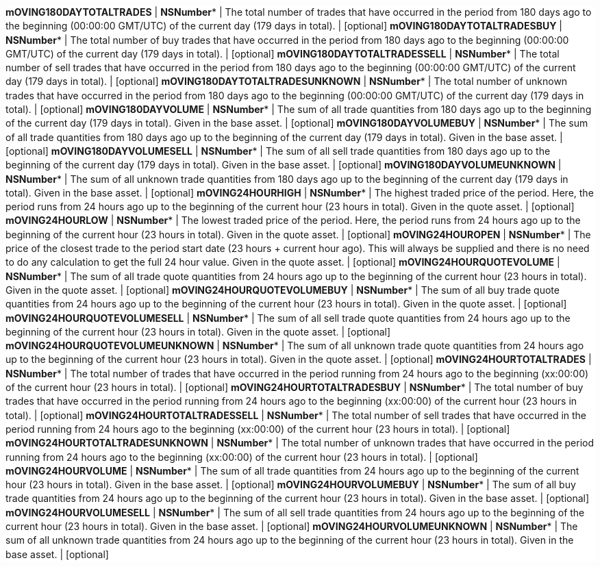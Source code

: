 **mOVING180DAYTOTALTRADES** | **NSNumber*** | The total number of trades that have occurred in the period from 180 days ago to the beginning (00:00:00 GMT/UTC) of the current day (179 days in total). | [optional] 
**mOVING180DAYTOTALTRADESBUY** | **NSNumber*** | The total number of buy trades that have occurred in the period from 180 days ago to the beginning (00:00:00 GMT/UTC) of the current day (179 days in total). | [optional] 
**mOVING180DAYTOTALTRADESSELL** | **NSNumber*** | The total number of sell trades that have occurred in the period from 180 days ago to the beginning (00:00:00 GMT/UTC) of the current day (179 days in total). | [optional] 
**mOVING180DAYTOTALTRADESUNKNOWN** | **NSNumber*** | The total number of unknown trades that have occurred in the period from 180 days ago to the beginning (00:00:00 GMT/UTC) of the current day (179 days in total). | [optional] 
**mOVING180DAYVOLUME** | **NSNumber*** | The sum of all trade quantities from 180 days ago up to the beginning of the current day (179 days in total). Given in the base asset. | [optional] 
**mOVING180DAYVOLUMEBUY** | **NSNumber*** | The sum of all trade quantities from 180 days ago up to the beginning of the current day (179 days in total). Given in the base asset. | [optional] 
**mOVING180DAYVOLUMESELL** | **NSNumber*** | The sum of all sell trade quantities from 180 days ago up to the beginning of the current day (179 days in total). Given in the base asset. | [optional] 
**mOVING180DAYVOLUMEUNKNOWN** | **NSNumber*** | The sum of all unknown trade quantities from 180 days ago up to the beginning of the current day (179 days in total). Given in the base asset. | [optional] 
**mOVING24HOURHIGH** | **NSNumber*** | The highest traded price of the period. Here, the period runs from 24 hours ago up to the beginning of the current hour (23 hours in total). Given in the quote asset. | [optional] 
**mOVING24HOURLOW** | **NSNumber*** | The lowest traded price of the period. Here, the period runs from 24 hours ago up to the beginning of the current hour (23 hours in total). Given in the quote asset. | [optional] 
**mOVING24HOUROPEN** | **NSNumber*** | The price of the closest trade to the period start date (23 hours + current hour ago). This will always be supplied and there is no need to do any calculation to get the full 24 hour value. Given in the quote asset. | [optional] 
**mOVING24HOURQUOTEVOLUME** | **NSNumber*** | The sum of all trade quote quantities from 24 hours ago up to the beginning of the current hour (23 hours in total). Given in the quote asset. | [optional] 
**mOVING24HOURQUOTEVOLUMEBUY** | **NSNumber*** | The sum of all buy trade quote quantities from 24 hours ago up to the beginning of the current hour (23 hours in total). Given in the quote asset. | [optional] 
**mOVING24HOURQUOTEVOLUMESELL** | **NSNumber*** | The sum of all sell trade quote quantities from 24 hours ago up to the beginning of the current hour (23 hours in total). Given in the quote asset. | [optional] 
**mOVING24HOURQUOTEVOLUMEUNKNOWN** | **NSNumber*** | The sum of all unknown trade quote quantities from 24 hours ago up to the beginning of the current hour (23 hours in total). Given in the quote asset. | [optional] 
**mOVING24HOURTOTALTRADES** | **NSNumber*** | The total number of trades that have occurred in the period running from 24 hours ago to the beginning (xx:00:00) of the current hour (23 hours in total). | [optional] 
**mOVING24HOURTOTALTRADESBUY** | **NSNumber*** | The total number of buy trades that have occurred in the period running from 24 hours ago to the beginning (xx:00:00) of the current hour (23 hours in total). | [optional] 
**mOVING24HOURTOTALTRADESSELL** | **NSNumber*** | The total number of sell trades that have occurred in the period running from 24 hours ago to the beginning (xx:00:00) of the current hour (23 hours in total). | [optional] 
**mOVING24HOURTOTALTRADESUNKNOWN** | **NSNumber*** | The total number of unknown trades that have occurred in the period running from 24 hours ago to the beginning (xx:00:00) of the current hour (23 hours in total). | [optional] 
**mOVING24HOURVOLUME** | **NSNumber*** | The sum of all trade quantities from 24 hours ago up to the beginning of the current hour (23 hours in total). Given in the base asset. | [optional] 
**mOVING24HOURVOLUMEBUY** | **NSNumber*** | The sum of all buy trade quantities from 24 hours ago up to the beginning of the current hour (23 hours in total). Given in the base asset. | [optional] 
**mOVING24HOURVOLUMESELL** | **NSNumber*** | The sum of all sell trade quantities from 24 hours ago up to the beginning of the current hour (23 hours in total). Given in the base asset. | [optional] 
**mOVING24HOURVOLUMEUNKNOWN** | **NSNumber*** | The sum of all unknown trade quantities from 24 hours ago up to the beginning of the current hour (23 hours in total). Given in the base asset. | [optional] 